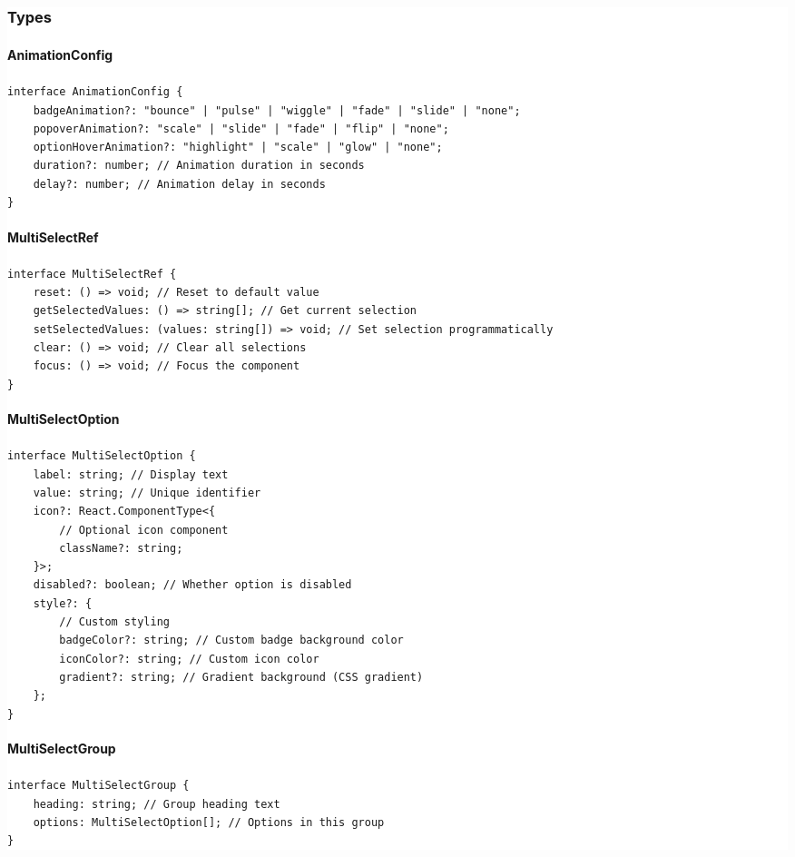 
### Types

#### AnimationConfig

```tsx
interface AnimationConfig {
	badgeAnimation?: "bounce" | "pulse" | "wiggle" | "fade" | "slide" | "none";
	popoverAnimation?: "scale" | "slide" | "fade" | "flip" | "none";
	optionHoverAnimation?: "highlight" | "scale" | "glow" | "none";
	duration?: number; // Animation duration in seconds
	delay?: number; // Animation delay in seconds
}
```

#### MultiSelectRef

```tsx
interface MultiSelectRef {
	reset: () => void; // Reset to default value
	getSelectedValues: () => string[]; // Get current selection
	setSelectedValues: (values: string[]) => void; // Set selection programmatically
	clear: () => void; // Clear all selections
	focus: () => void; // Focus the component
}
```

#### MultiSelectOption

```tsx
interface MultiSelectOption {
	label: string; // Display text
	value: string; // Unique identifier
	icon?: React.ComponentType<{
		// Optional icon component
		className?: string;
	}>;
	disabled?: boolean; // Whether option is disabled
	style?: {
		// Custom styling
		badgeColor?: string; // Custom badge background color
		iconColor?: string; // Custom icon color
		gradient?: string; // Gradient background (CSS gradient)
	};
}
```

#### MultiSelectGroup

```tsx
interface MultiSelectGroup {
	heading: string; // Group heading text
	options: MultiSelectOption[]; // Options in this group
}
```
